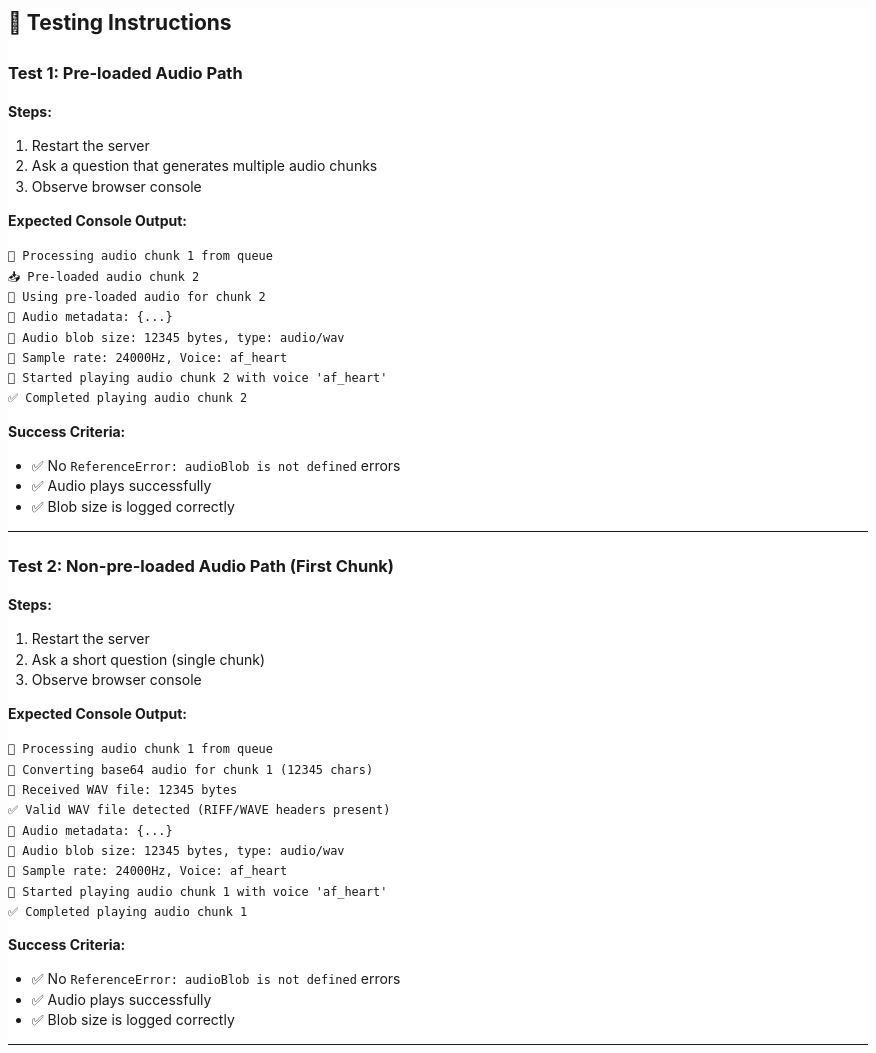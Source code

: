 
## 🧪 Testing Instructions

### **Test 1: Pre-loaded Audio Path**

**Steps:**
1. Restart the server
2. Ask a question that generates multiple audio chunks
3. Observe browser console

**Expected Console Output:**
```
🎵 Processing audio chunk 1 from queue
📥 Pre-loaded audio chunk 2
🎵 Using pre-loaded audio for chunk 2
🎵 Audio metadata: {...}
🎵 Audio blob size: 12345 bytes, type: audio/wav
🎵 Sample rate: 24000Hz, Voice: af_heart
🎵 Started playing audio chunk 2 with voice 'af_heart'
✅ Completed playing audio chunk 2
```

**Success Criteria:**
- ✅ No `ReferenceError: audioBlob is not defined` errors
- ✅ Audio plays successfully
- ✅ Blob size is logged correctly

---

### **Test 2: Non-pre-loaded Audio Path (First Chunk)**

**Steps:**
1. Restart the server
2. Ask a short question (single chunk)
3. Observe browser console

**Expected Console Output:**
```
🎵 Processing audio chunk 1 from queue
🎵 Converting base64 audio for chunk 1 (12345 chars)
🎵 Received WAV file: 12345 bytes
✅ Valid WAV file detected (RIFF/WAVE headers present)
🎵 Audio metadata: {...}
🎵 Audio blob size: 12345 bytes, type: audio/wav
🎵 Sample rate: 24000Hz, Voice: af_heart
🎵 Started playing audio chunk 1 with voice 'af_heart'
✅ Completed playing audio chunk 1
```

**Success Criteria:**
- ✅ No `ReferenceError: audioBlob is not defined` errors
- ✅ Audio plays successfully
- ✅ Blob size is logged correctly

---